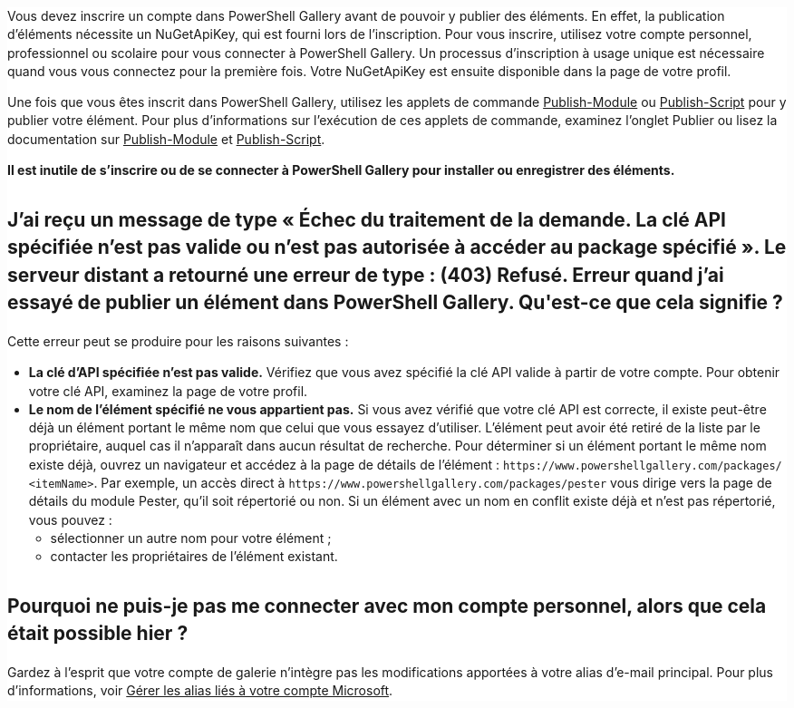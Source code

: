 Vous devez inscrire un compte dans PowerShell Gallery avant de pouvoir y publier des éléments. En effet, la publication d’éléments nécessite un NuGetApiKey, qui est fourni lors de l’inscription. Pour vous inscrire, utilisez votre compte personnel, professionnel ou scolaire pour vous connecter à PowerShell Gallery. Un processus d’inscription à usage unique est nécessaire quand vous vous connectez pour la première fois. Votre NuGetApiKey est ensuite disponible dans la page de votre profil.

Une fois que vous êtes inscrit dans PowerShell Gallery, utilisez les applets de commande [Publish-Module](https://go.microsoft.com/fwlink/?LinkID=760387&clcid=0x409) ou [Publish-Script](https://go.microsoft.com/fwlink/?LinkID=760387&clcid=0x409) pour y publier votre élément. Pour plus d’informations sur l’exécution de ces applets de commande, examinez l’onglet Publier ou lisez la documentation sur [Publish-Module](https://go.microsoft.com/fwlink/?LinkID=760387&clcid=0x409) et [Publish-Script](https://go.microsoft.com/fwlink/?LinkID=760387&clcid=0x409).

**Il est inutile de s’inscrire ou de se connecter à PowerShell Gallery pour installer ou enregistrer des éléments.**

## <a name="i-received-failed-to-process-request-the-specified-api-key-is-invalid-or-does-not-have-permission-to-access-the-specified-package-the-remote-server-returned-an-error-403-forbidden-error-when-i-tried-to-publish-an-item-to-the-powershell-gallery-what-does-that-mean"></a>J’ai reçu un message de type « Échec du traitement de la demande. La clé API spécifiée n’est pas valide ou n’est pas autorisée à accéder au package spécifié ». Le serveur distant a retourné une erreur de type : (403) Refusé. Erreur quand j’ai essayé de publier un élément dans PowerShell Gallery. Qu'est-ce que cela signifie ?

Cette erreur peut se produire pour les raisons suivantes :

- **La clé d’API spécifiée n’est pas valide.**
     Vérifiez que vous avez spécifié la clé API valide à partir de votre compte. Pour obtenir votre clé API, examinez la page de votre profil.
- **Le nom de l’élément spécifié ne vous appartient pas.**
     Si vous avez vérifié que votre clé API est correcte, il existe peut-être déjà un élément portant le même nom que celui que vous essayez d’utiliser. L’élément peut avoir été retiré de la liste par le propriétaire, auquel cas il n’apparaît dans aucun résultat de recherche. Pour déterminer si un élément portant le même nom existe déjà, ouvrez un navigateur et accédez à la page de détails de l’élément : `https://www.powershellgallery.com/packages/<itemName>`. Par exemple, un accès direct à `https://www.powershellgallery.com/packages/pester` vous dirige vers la page de détails du module Pester, qu’il soit répertorié ou non. Si un élément avec un nom en conflit existe déjà et n’est pas répertorié, vous pouvez :
    - sélectionner un autre nom pour votre élément ;
    - contacter les propriétaires de l’élément existant.

## <a name="why-cant-i-sign-in-with-my-personal-account-but-i-could-sign-in-yesterday"></a>Pourquoi ne puis-je pas me connecter avec mon compte personnel, alors que cela était possible hier ?

Gardez à l’esprit que votre compte de galerie n’intègre pas les modifications apportées à votre alias d’e-mail principal. Pour plus d’informations, voir [Gérer les alias liés à votre compte Microsoft](https://windows.microsoft.com/windows/outlook/add-alias-account).
